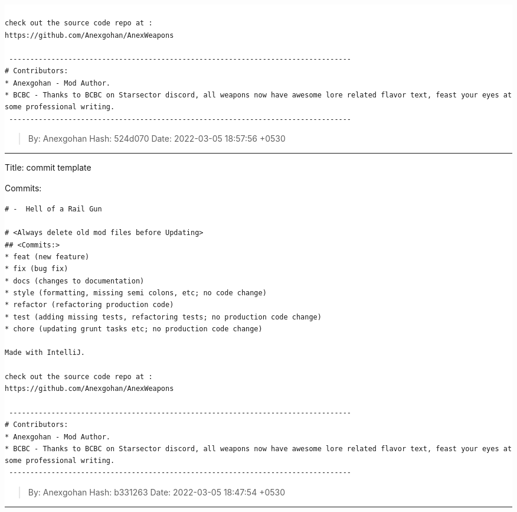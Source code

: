```

check out the source code repo at :
https://github.com/Anexgohan/AnexWeapons

 ---------------------------------------------------------------------------------
# Contributors:
* Anexgohan - Mod Author.
* BCBC - Thanks to BCBC on Starsector discord, all weapons now have awesome lore related flavor text, feast your eyes at some professional writing.
 ---------------------------------------------------------------------------------

```
>By: Anexgohan
>Hash: 524d070
>Date: 2022-03-05 18:57:56 +0530 

----------------------------------------------


Title: commit template

Commits:
```
# -  Hell of a Rail Gun

# <Always delete old mod files before Updating>
## <Commits:>
* feat (new feature)
* fix (bug fix)
* docs (changes to documentation)
* style (formatting, missing semi colons, etc; no code change)
* refactor (refactoring production code)
* test (adding missing tests, refactoring tests; no production code change)
* chore (updating grunt tasks etc; no production code change)

Made with IntelliJ.

check out the source code repo at :
https://github.com/Anexgohan/AnexWeapons

 ---------------------------------------------------------------------------------
# Contributors:
* Anexgohan - Mod Author.
* BCBC - Thanks to BCBC on Starsector discord, all weapons now have awesome lore related flavor text, feast your eyes at some professional writing.
 ---------------------------------------------------------------------------------

```
>By: Anexgohan
>Hash: b331263
>Date: 2022-03-05 18:47:54 +0530 

----------------------------------------------
